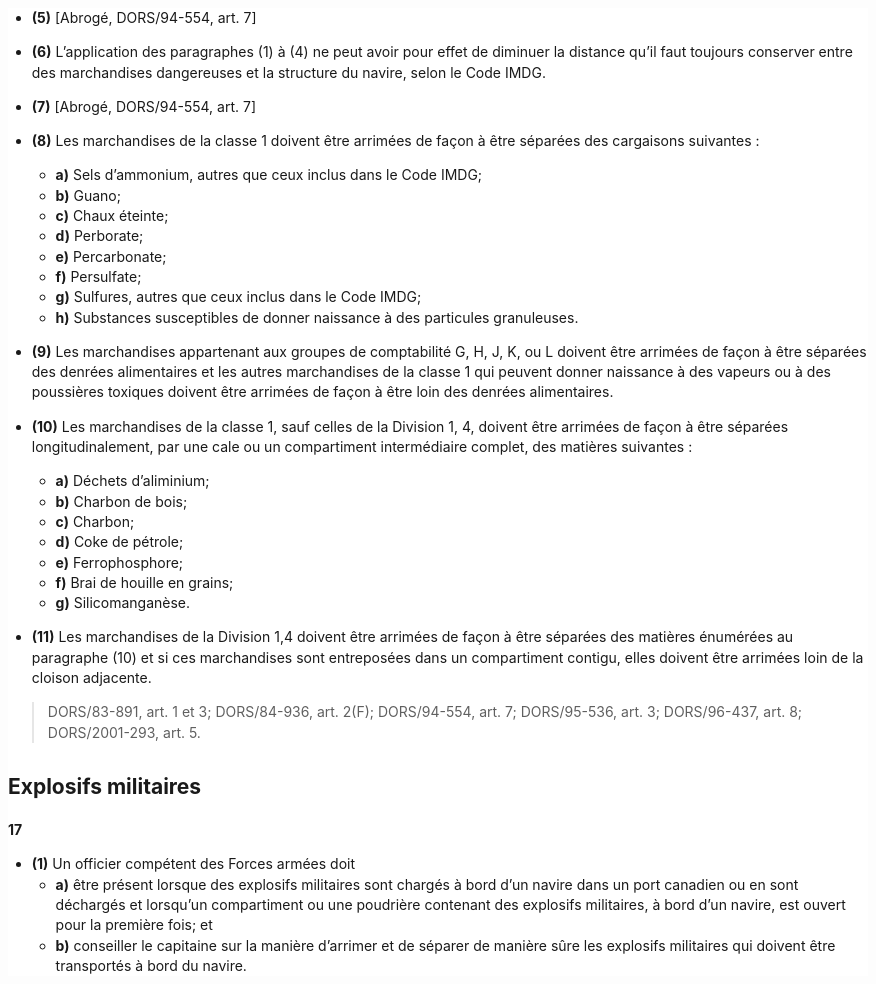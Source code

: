 - **(5)** [Abrogé, DORS/94-554, art. 7]

- **(6)** L’application des paragraphes (1) à (4) ne peut avoir pour effet de diminuer la distance qu’il faut toujours conserver entre des marchandises dangereuses et la structure du navire, selon le Code IMDG.

- **(7)** [Abrogé, DORS/94-554, art. 7]

- **(8)** Les marchandises de la classe 1 doivent être arrimées de façon à être séparées des cargaisons suivantes :
	- **a)** Sels d’ammonium, autres que ceux inclus dans le Code IMDG;
	- **b)** Guano;
	- **c)** Chaux éteinte;
	- **d)** Perborate;
	- **e)** Percarbonate;
	- **f)** Persulfate;
	- **g)** Sulfures, autres que ceux inclus dans le Code IMDG;
	- **h)** Substances susceptibles de donner naissance à des particules granuleuses.

- **(9)** Les marchandises appartenant aux groupes de comptabilité G, H, J, K, ou L doivent être arrimées de façon à être séparées des denrées alimentaires et les autres marchandises de la classe 1 qui peuvent donner naissance à des vapeurs ou à des poussières toxiques doivent être arrimées de façon à être loin des denrées alimentaires.

- **(10)** Les marchandises de la classe 1, sauf celles de la Division 1, 4, doivent être arrimées de façon à être séparées longitudinalement, par une cale ou un compartiment intermédiaire complet, des matières suivantes :
	- **a)** Déchets d’aliminium;
	- **b)** Charbon de bois;
	- **c)** Charbon;
	- **d)** Coke de pétrole;
	- **e)** Ferrophosphore;
	- **f)** Brai de houille en grains;
	- **g)** Silicomanganèse.

- **(11)** Les marchandises de la Division 1,4 doivent être arrimées de façon à être séparées des matières énumérées au paragraphe (10) et si ces marchandises sont entreposées dans un compartiment contigu, elles doivent être arrimées loin de la cloison adjacente.
> DORS/83-891, art. 1 et 3; DORS/84-936, art. 2(F); DORS/94-554, art. 7; DORS/95-536, art. 3; DORS/96-437, art. 8; DORS/2001-293, art. 5.





## Explosifs militaires


**17** 

- **(1)** Un officier compétent des Forces armées doit
	- **a)** être présent lorsque des explosifs militaires sont chargés à bord d’un navire dans un port canadien ou en sont déchargés et lorsqu’un compartiment ou une poudrière contenant des explosifs militaires, à bord d’un navire, est ouvert pour la première fois; et
	- **b)** conseiller le capitaine sur la manière d’arrimer et de séparer de manière sûre les explosifs militaires qui doivent être transportés à bord du navire.
